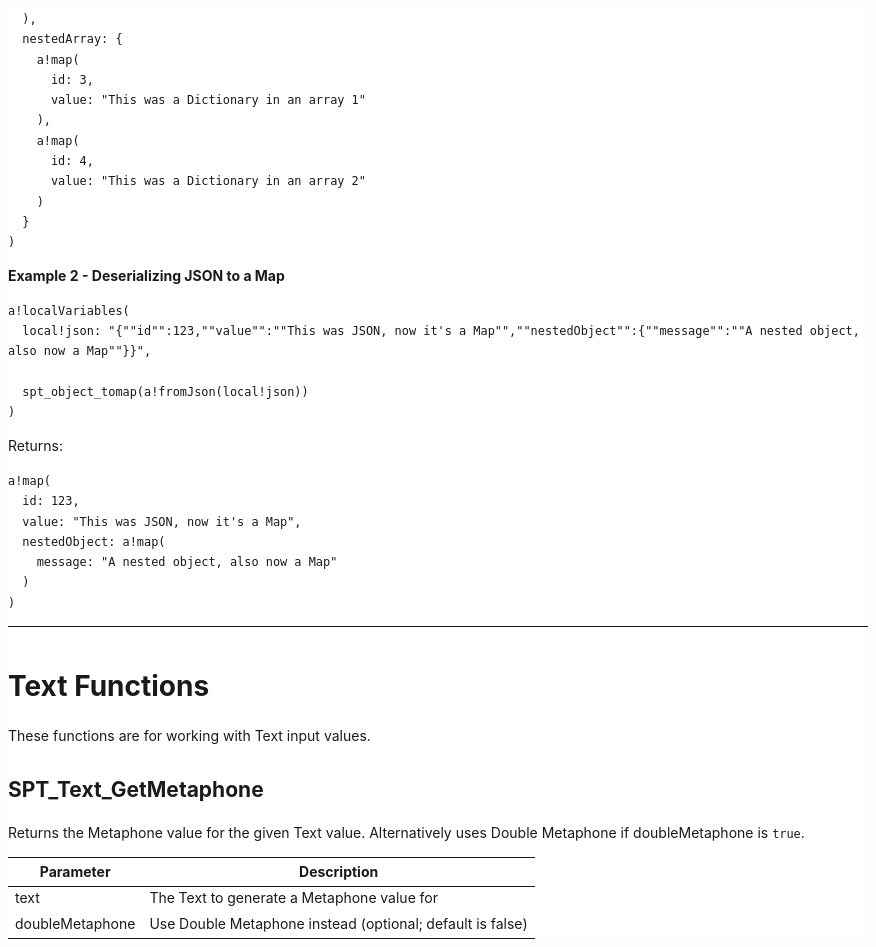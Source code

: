 ```REXX
  ),
  nestedArray: {
    a!map(
      id: 3,
      value: "This was a Dictionary in an array 1"
    ),
    a!map(
      id: 4,
      value: "This was a Dictionary in an array 2"
    )
  }
)
```

**Example 2 - Deserializing JSON to a Map**
```REXX
a!localVariables(
  local!json: "{""id"":123,""value"":""This was JSON, now it's a Map"",""nestedObject"":{""message"":""A nested object, also now a Map""}}",

  spt_object_tomap(a!fromJson(local!json))
)
```
Returns:
```REXX
a!map(
  id: 123,
  value: "This was JSON, now it's a Map",
  nestedObject: a!map(
    message: "A nested object, also now a Map"
  )
)
```



------------------------------------------------------------------------------



# Text Functions

These functions are for working with Text input values.



## SPT_Text_GetMetaphone

Returns the Metaphone value for the given Text value. Alternatively uses Double Metaphone if doubleMetaphone is `true`.

| Parameter       | Description                                               |
| --------------- | --------------------------------------------------------- |
| text            | The Text to generate a Metaphone value for                |
| doubleMetaphone | Use Double Metaphone instead (optional; default is false) |
